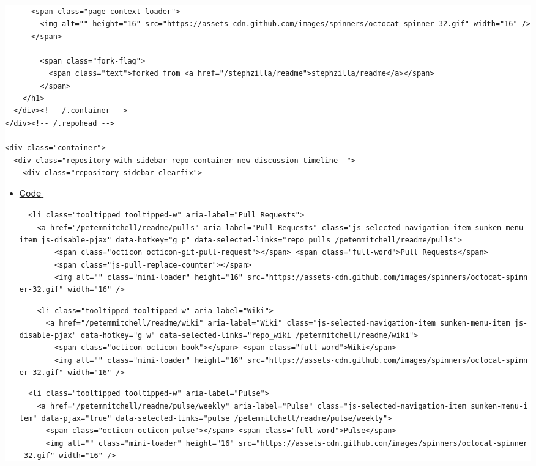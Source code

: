           <span class="page-context-loader">
            <img alt="" height="16" src="https://assets-cdn.github.com/images/spinners/octocat-spinner-32.gif" width="16" />
          </span>

            <span class="fork-flag">
              <span class="text">forked from <a href="/stephzilla/readme">stephzilla/readme</a></span>
            </span>
        </h1>
      </div><!-- /.container -->
    </div><!-- /.repohead -->

    <div class="container">
      <div class="repository-with-sidebar repo-container new-discussion-timeline  ">
        <div class="repository-sidebar clearfix">
            
<div class="sunken-menu vertical-right repo-nav js-repo-nav js-repository-container-pjax js-octicon-loaders" data-issue-count-url="/petemmitchell/readme/issues/counts">
  <div class="sunken-menu-contents">
    <ul class="sunken-menu-group">
      <li class="tooltipped tooltipped-w" aria-label="Code">
        <a href="/petemmitchell/readme" aria-label="Code" class="selected js-selected-navigation-item sunken-menu-item" data-hotkey="g c" data-pjax="true" data-selected-links="repo_source repo_downloads repo_commits repo_releases repo_tags repo_branches /petemmitchell/readme">
          <span class="octicon octicon-code"></span> <span class="full-word">Code</span>
          <img alt="" class="mini-loader" height="16" src="https://assets-cdn.github.com/images/spinners/octocat-spinner-32.gif" width="16" />
</a>      </li>


      <li class="tooltipped tooltipped-w" aria-label="Pull Requests">
        <a href="/petemmitchell/readme/pulls" aria-label="Pull Requests" class="js-selected-navigation-item sunken-menu-item js-disable-pjax" data-hotkey="g p" data-selected-links="repo_pulls /petemmitchell/readme/pulls">
            <span class="octicon octicon-git-pull-request"></span> <span class="full-word">Pull Requests</span>
            <span class="js-pull-replace-counter"></span>
            <img alt="" class="mini-loader" height="16" src="https://assets-cdn.github.com/images/spinners/octocat-spinner-32.gif" width="16" />
</a>      </li>


        <li class="tooltipped tooltipped-w" aria-label="Wiki">
          <a href="/petemmitchell/readme/wiki" aria-label="Wiki" class="js-selected-navigation-item sunken-menu-item js-disable-pjax" data-hotkey="g w" data-selected-links="repo_wiki /petemmitchell/readme/wiki">
            <span class="octicon octicon-book"></span> <span class="full-word">Wiki</span>
            <img alt="" class="mini-loader" height="16" src="https://assets-cdn.github.com/images/spinners/octocat-spinner-32.gif" width="16" />
</a>        </li>
    </ul>
    <div class="sunken-menu-separator"></div>
    <ul class="sunken-menu-group">

      <li class="tooltipped tooltipped-w" aria-label="Pulse">
        <a href="/petemmitchell/readme/pulse/weekly" aria-label="Pulse" class="js-selected-navigation-item sunken-menu-item" data-pjax="true" data-selected-links="pulse /petemmitchell/readme/pulse/weekly">
          <span class="octicon octicon-pulse"></span> <span class="full-word">Pulse</span>
          <img alt="" class="mini-loader" height="16" src="https://assets-cdn.github.com/images/spinners/octocat-spinner-32.gif" width="16" />
</a>      </li>
